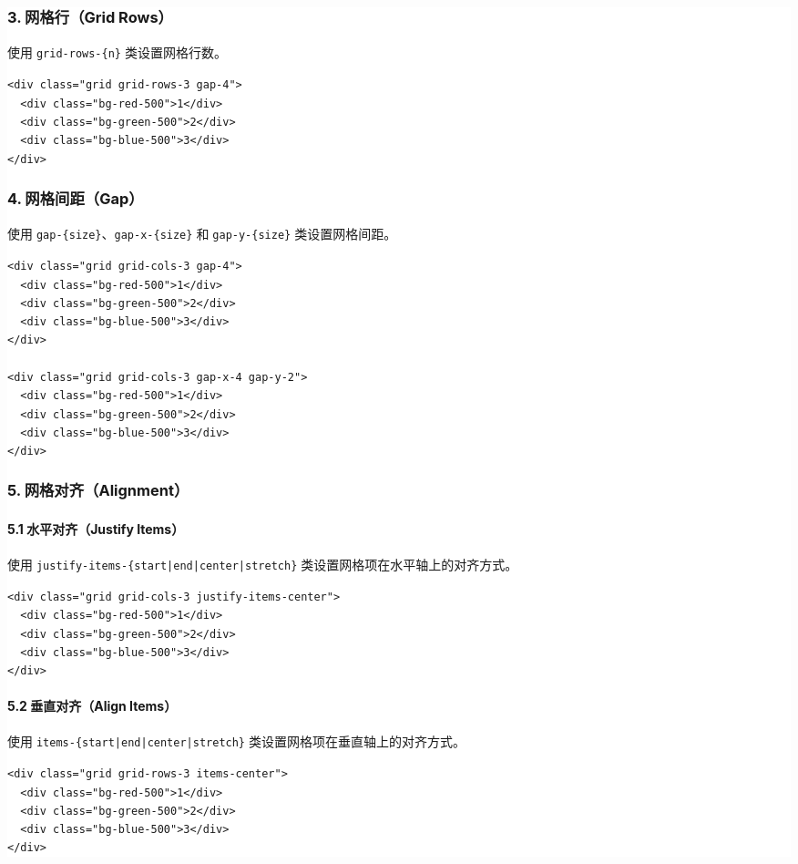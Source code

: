 ### 3. 网格行（Grid Rows）

使用 `grid-rows-{n}` 类设置网格行数。

```
<div class="grid grid-rows-3 gap-4">
  <div class="bg-red-500">1</div>
  <div class="bg-green-500">2</div>
  <div class="bg-blue-500">3</div>
</div>
```

### 4. 网格间距（Gap）

使用 `gap-{size}`、`gap-x-{size}` 和 `gap-y-{size}` 类设置网格间距。

```
<div class="grid grid-cols-3 gap-4">
  <div class="bg-red-500">1</div>
  <div class="bg-green-500">2</div>
  <div class="bg-blue-500">3</div>
</div>

<div class="grid grid-cols-3 gap-x-4 gap-y-2">
  <div class="bg-red-500">1</div>
  <div class="bg-green-500">2</div>
  <div class="bg-blue-500">3</div>
</div>
```

### 5. 网格对齐（Alignment）

#### 5.1 水平对齐（Justify Items）

使用 `justify-items-{start|end|center|stretch}` 类设置网格项在水平轴上的对齐方式。

```
<div class="grid grid-cols-3 justify-items-center">
  <div class="bg-red-500">1</div>
  <div class="bg-green-500">2</div>
  <div class="bg-blue-500">3</div>
</div>
```

#### 5.2 垂直对齐（Align Items）

使用 `items-{start|end|center|stretch}` 类设置网格项在垂直轴上的对齐方式。

```
<div class="grid grid-rows-3 items-center">
  <div class="bg-red-500">1</div>
  <div class="bg-green-500">2</div>
  <div class="bg-blue-500">3</div>
</div>
```
